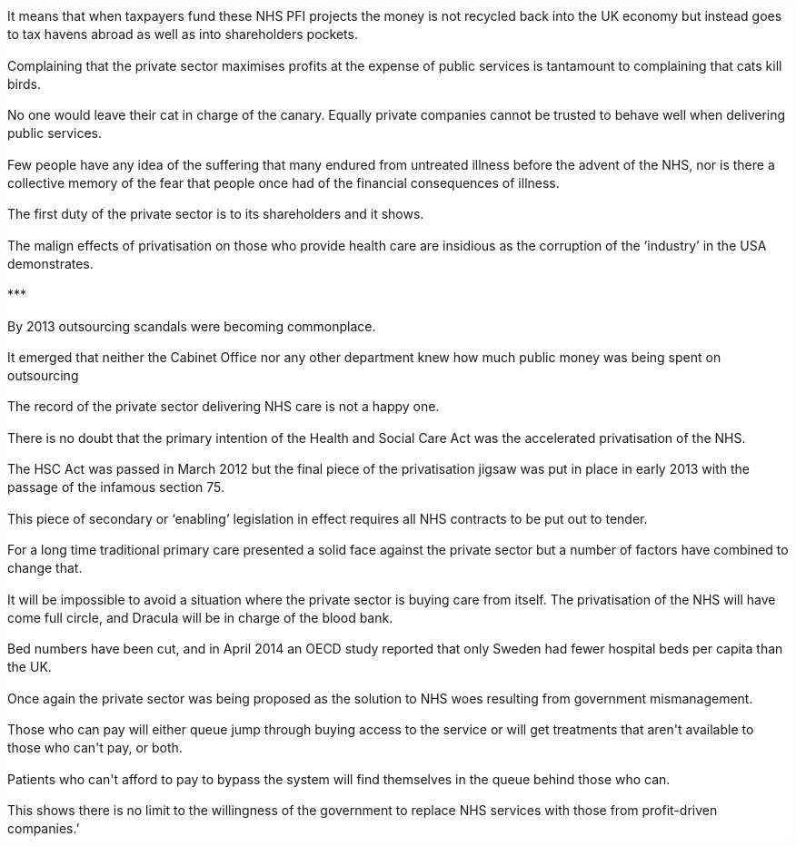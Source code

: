 It means that when taxpayers fund these NHS PFI projects the money is not
recycled back into the UK economy but instead goes to tax havens abroad as well
as into shareholders pockets.

Complaining that the private sector maximises profits at the expense of public
services is tantamount to complaining that cats kill birds.

No one would leave their cat in charge of the canary. Equally private companies
cannot be trusted to behave well when delivering public services.

Few people have any idea of the suffering that many endured from untreated
illness before the advent of the NHS, nor is there a collective memory of the
fear that people once had of the financial consequences of illness.

The first duty of the private sector is to its shareholders and it shows.

The malign effects of privatisation on those who provide health care are
insidious as the corruption of the ‘industry’ in the USA demonstrates.

\*\*\*

By 2013 outsourcing scandals were becoming commonplace.

It emerged that neither the Cabinet Office nor any other department knew how
much public money was being spent on outsourcing

The record of the private sector delivering NHS care is not a happy one.

There is no doubt that the primary intention of the Health and Social Care Act
was the accelerated privatisation of the NHS.

The HSC Act was passed in March 2012 but the final piece of the privatisation
jigsaw was put in place in early 2013 with the passage of the infamous section
75.

This piece of secondary or ‘enabling’ legislation in effect requires all NHS
contracts to be put out to tender.

For a long time traditional primary care presented a solid face against the
private sector but a number of factors have combined to change that.

It will be impossible to avoid a situation where the private sector is buying
care from itself. The privatisation of the NHS will have come full circle, and
Dracula will be in charge of the blood bank.

Bed numbers have been cut, and in April 2014 an OECD study reported that only
Sweden had fewer hospital beds per capita than the UK.

Once again the private sector was being proposed as the solution to NHS woes
resulting from government mismanagement.

Those who can pay will either queue jump through buying access to the service or
will get treatments that aren't available to those who can't pay, or both.

Patients who can't afford to pay to bypass the system will find themselves in
the queue behind those who can.

This shows there is no limit to the willingness of the government to replace NHS
services with those from profit-driven companies.’
